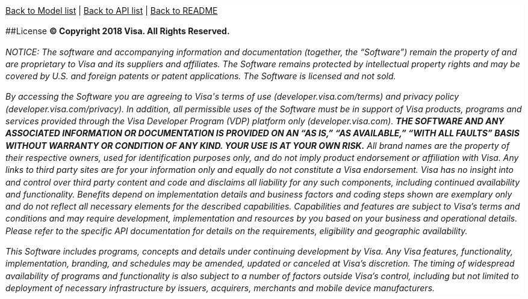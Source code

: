 [Back to Model list](../README.md#documentation-for-models)   |   [Back to API list](../README.md#documentation-for-api-endpoints)   |   [Back to README](../README.md)



##License
**© Copyright 2018 Visa. All Rights Reserved.**

*NOTICE: The software and accompanying information and documentation (together, the “Software”) remain the property of
and are proprietary to Visa and its suppliers and affiliates. The Software remains protected by intellectual property
rights and may be covered by U.S. and foreign patents or patent applications. The Software is licensed and not sold.*

*By accessing the Software you are agreeing to Visa's terms of use (developer.visa.com/terms) and privacy policy (developer.visa.com/privacy).
In addition, all permissible uses of the Software must be in support of Visa products, programs and services provided
through the Visa Developer Program (VDP) platform only (developer.visa.com). **THE SOFTWARE AND ANY ASSOCIATED
INFORMATION OR DOCUMENTATION IS PROVIDED ON AN “AS IS,” “AS AVAILABLE,” “WITH ALL FAULTS” BASIS WITHOUT WARRANTY OR
CONDITION OF ANY KIND. YOUR USE IS AT YOUR OWN RISK.** All brand names are the property of their respective owners, used for identification purposes only, and do not imply
product endorsement or affiliation with Visa. Any links to third party sites are for your information only and equally
do not constitute a Visa endorsement. Visa has no insight into and control over third party content and code and disclaims
all liability for any such components, including continued availability and functionality. Benefits depend on implementation
details and business factors and coding steps shown are exemplary only and do not reflect all necessary elements for the
described capabilities. Capabilities and features are subject to Visa’s terms and conditions and may require development,
implementation and resources by you based on your business and operational details. Please refer to the specific
API documentation for details on the requirements, eligibility and geographic availability.*

*This Software includes programs, concepts and details under continuing development by Visa. Any Visa features,
functionality, implementation, branding, and schedules may be amended, updated or canceled at Visa’s discretion.
The timing of widespread availability of programs and functionality is also subject to a number of factors outside Visa’s control,
including but not limited to deployment of necessary infrastructure by issuers, acquirers, merchants and mobile device manufacturers.*